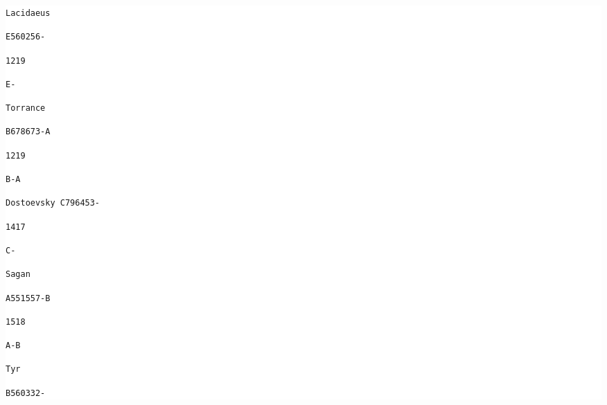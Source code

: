```
Lacidaeus
```

```
E560256-
```

```
1219
```

```
E-
```

```
Torrance
```

```
B678673-A
```

```
1219
```

```
B-A
```

```
Dostoevsky C796453-
```

```
1417
```

```
C-
```

```
Sagan
```

```
A551557-B
```

```
1518
```

```
A-B
```

```
Tyr
```

```
B560332-
```
